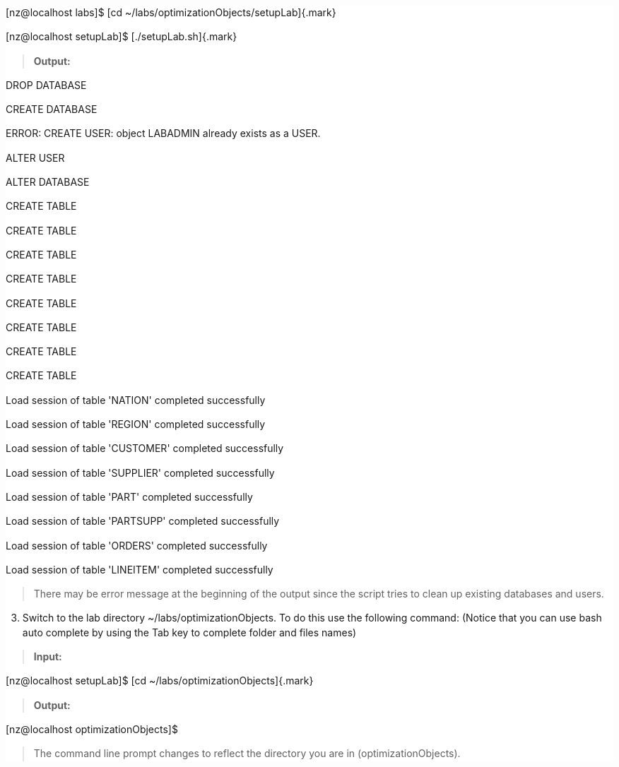\[nz@localhost labs\]\$ [cd \~/labs/optimizationObjects/setupLab]{.mark}

\[nz@localhost setupLab\]\$ [./setupLab.sh]{.mark}

> **Output:**

DROP DATABASE

CREATE DATABASE

ERROR: CREATE USER: object LABADMIN already exists as a USER.

ALTER USER

ALTER DATABASE

CREATE TABLE

CREATE TABLE

CREATE TABLE

CREATE TABLE

CREATE TABLE

CREATE TABLE

CREATE TABLE

CREATE TABLE

Load session of table \'NATION\' completed successfully

Load session of table \'REGION\' completed successfully

Load session of table \'CUSTOMER\' completed successfully

Load session of table \'SUPPLIER\' completed successfully

Load session of table \'PART\' completed successfully

Load session of table \'PARTSUPP\' completed successfully

Load session of table \'ORDERS\' completed successfully

Load session of table \'LINEITEM\' completed successfully

> There may be error message at the beginning of the output since the
> script tries to clean up existing databases and users.

3.  Switch to the lab directory \~/labs/optimizationObjects. To do this
    use the following command: (Notice that you can use bash auto
    complete by using the Tab key to complete folder and files names)

> **Input:**

\[nz@localhost setupLab\]\$ [cd \~/labs/optimizationObjects]{.mark}

> **Output:**

\[nz@localhost optimizationObjects\]\$

> The command line prompt changes to reflect the directory you are in
> (optimizationObjects).
